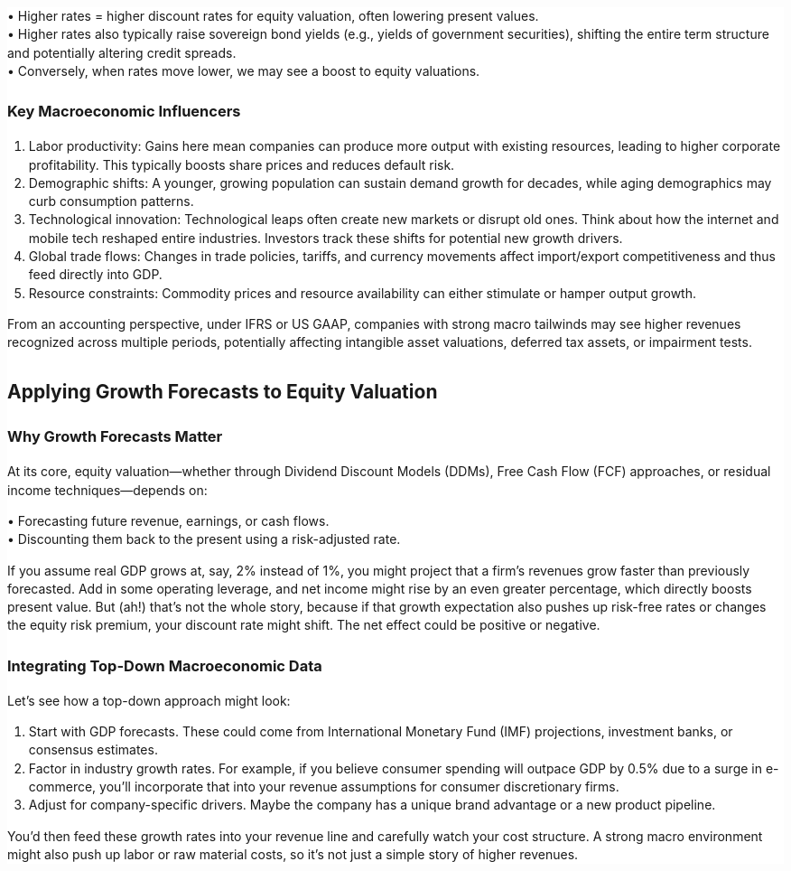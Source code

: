 • Higher rates = higher discount rates for equity valuation, often lowering present values.  
• Higher rates also typically raise sovereign bond yields (e.g., yields of government securities), shifting the entire term structure and potentially altering credit spreads.  
• Conversely, when rates move lower, we may see a boost to equity valuations.

### Key Macroeconomic Influencers  
1. Labor productivity: Gains here mean companies can produce more output with existing resources, leading to higher corporate profitability. This typically boosts share prices and reduces default risk.  
2. Demographic shifts: A younger, growing population can sustain demand growth for decades, while aging demographics may curb consumption patterns.  
3. Technological innovation: Technological leaps often create new markets or disrupt old ones. Think about how the internet and mobile tech reshaped entire industries. Investors track these shifts for potential new growth drivers.  
4. Global trade flows: Changes in trade policies, tariffs, and currency movements affect import/export competitiveness and thus feed directly into GDP.  
5. Resource constraints: Commodity prices and resource availability can either stimulate or hamper output growth.  

From an accounting perspective, under IFRS or US GAAP, companies with strong macro tailwinds may see higher revenues recognized across multiple periods, potentially affecting intangible asset valuations, deferred tax assets, or impairment tests.

## Applying Growth Forecasts to Equity Valuation

### Why Growth Forecasts Matter
At its core, equity valuation—whether through Dividend Discount Models (DDMs), Free Cash Flow (FCF) approaches, or residual income techniques—depends on:

• Forecasting future revenue, earnings, or cash flows.  
• Discounting them back to the present using a risk-adjusted rate.

If you assume real GDP grows at, say, 2% instead of 1%, you might project that a firm’s revenues grow faster than previously forecasted. Add in some operating leverage, and net income might rise by an even greater percentage, which directly boosts present value. But (ah!) that’s not the whole story, because if that growth expectation also pushes up risk-free rates or changes the equity risk premium, your discount rate might shift. The net effect could be positive or negative.

### Integrating Top-Down Macroeconomic Data
Let’s see how a top-down approach might look:

1. Start with GDP forecasts. These could come from International Monetary Fund (IMF) projections, investment banks, or consensus estimates.  
2. Factor in industry growth rates. For example, if you believe consumer spending will outpace GDP by 0.5% due to a surge in e-commerce, you’ll incorporate that into your revenue assumptions for consumer discretionary firms.  
3. Adjust for company-specific drivers. Maybe the company has a unique brand advantage or a new product pipeline.  

You’d then feed these growth rates into your revenue line and carefully watch your cost structure. A strong macro environment might also push up labor or raw material costs, so it’s not just a simple story of higher revenues. 
